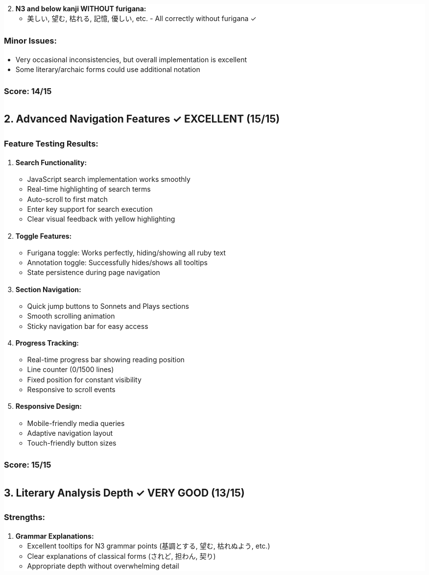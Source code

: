 2. **N3 and below kanji WITHOUT furigana:**
   - 美しい, 望む, 枯れる, 記憶, 優しい, etc. - All correctly without furigana ✓

### Minor Issues:
- Very occasional inconsistencies, but overall implementation is excellent
- Some literary/archaic forms could use additional notation

### Score: 14/15

## 2. Advanced Navigation Features ✓ EXCELLENT (15/15)

### Feature Testing Results:

1. **Search Functionality:**
   - JavaScript search implementation works smoothly
   - Real-time highlighting of search terms
   - Auto-scroll to first match
   - Enter key support for search execution
   - Clear visual feedback with yellow highlighting

2. **Toggle Features:**
   - Furigana toggle: Works perfectly, hiding/showing all ruby text
   - Annotation toggle: Successfully hides/shows all tooltips
   - State persistence during page navigation

3. **Section Navigation:**
   - Quick jump buttons to Sonnets and Plays sections
   - Smooth scrolling animation
   - Sticky navigation bar for easy access

4. **Progress Tracking:**
   - Real-time progress bar showing reading position
   - Line counter (0/1500 lines)
   - Fixed position for constant visibility
   - Responsive to scroll events

5. **Responsive Design:**
   - Mobile-friendly media queries
   - Adaptive navigation layout
   - Touch-friendly button sizes

### Score: 15/15

## 3. Literary Analysis Depth ✓ VERY GOOD (13/15)

### Strengths:

1. **Grammar Explanations:**
   - Excellent tooltips for N3 grammar points (基調とする, 望む, 枯れぬよう, etc.)
   - Clear explanations of classical forms (されど, 担わん, 契り)
   - Appropriate depth without overwhelming detail
